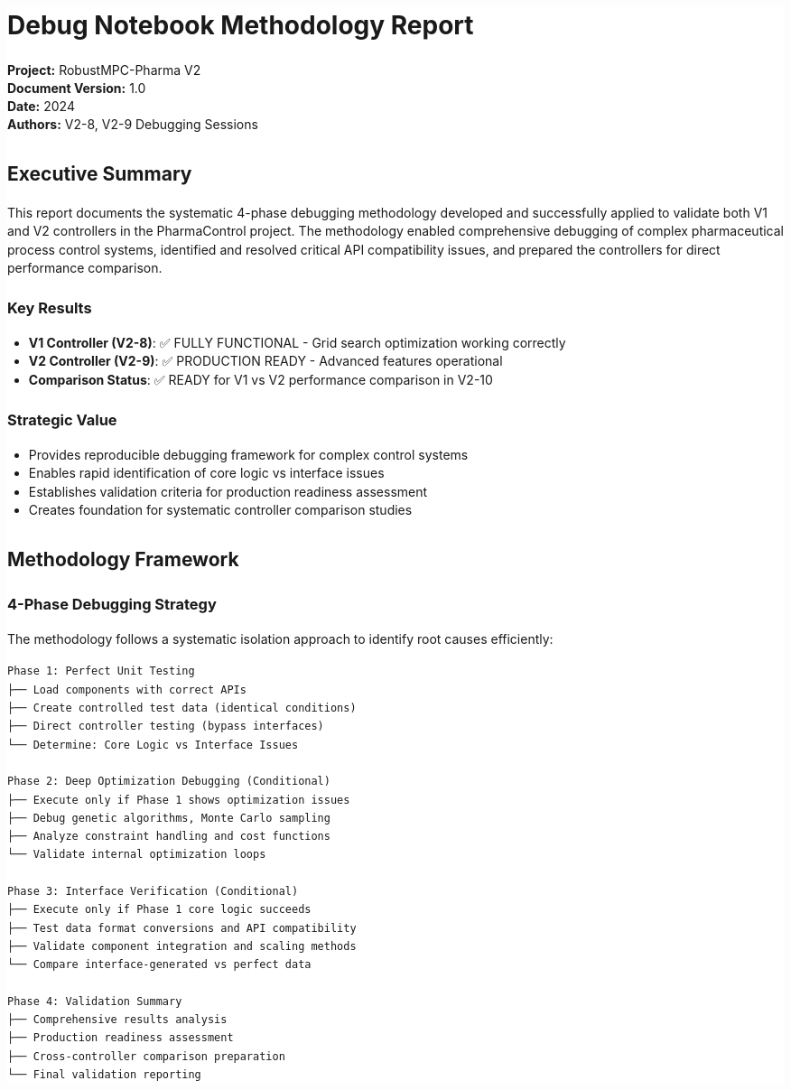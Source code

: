 # Debug Notebook Methodology Report

**Project:** RobustMPC-Pharma V2  
**Document Version:** 1.0  
**Date:** 2024  
**Authors:** V2-8, V2-9 Debugging Sessions  

## Executive Summary

This report documents the systematic 4-phase debugging methodology developed and successfully applied to validate both V1 and V2 controllers in the PharmaControl project. The methodology enabled comprehensive debugging of complex pharmaceutical process control systems, identified and resolved critical API compatibility issues, and prepared the controllers for direct performance comparison.

### Key Results
- **V1 Controller (V2-8)**: ✅ FULLY FUNCTIONAL - Grid search optimization working correctly
- **V2 Controller (V2-9)**: ✅ PRODUCTION READY - Advanced features operational
- **Comparison Status**: ✅ READY for V1 vs V2 performance comparison in V2-10

### Strategic Value
- Provides reproducible debugging framework for complex control systems
- Enables rapid identification of core logic vs interface issues
- Establishes validation criteria for production readiness assessment
- Creates foundation for systematic controller comparison studies

## Methodology Framework

### 4-Phase Debugging Strategy

The methodology follows a systematic isolation approach to identify root causes efficiently:

```
Phase 1: Perfect Unit Testing
├── Load components with correct APIs
├── Create controlled test data (identical conditions)
├── Direct controller testing (bypass interfaces)
└── Determine: Core Logic vs Interface Issues

Phase 2: Deep Optimization Debugging (Conditional)
├── Execute only if Phase 1 shows optimization issues
├── Debug genetic algorithms, Monte Carlo sampling
├── Analyze constraint handling and cost functions
└── Validate internal optimization loops

Phase 3: Interface Verification (Conditional)
├── Execute only if Phase 1 core logic succeeds
├── Test data format conversions and API compatibility
├── Validate component integration and scaling methods
└── Compare interface-generated vs perfect data

Phase 4: Validation Summary
├── Comprehensive results analysis
├── Production readiness assessment
├── Cross-controller comparison preparation
└── Final validation reporting
```
